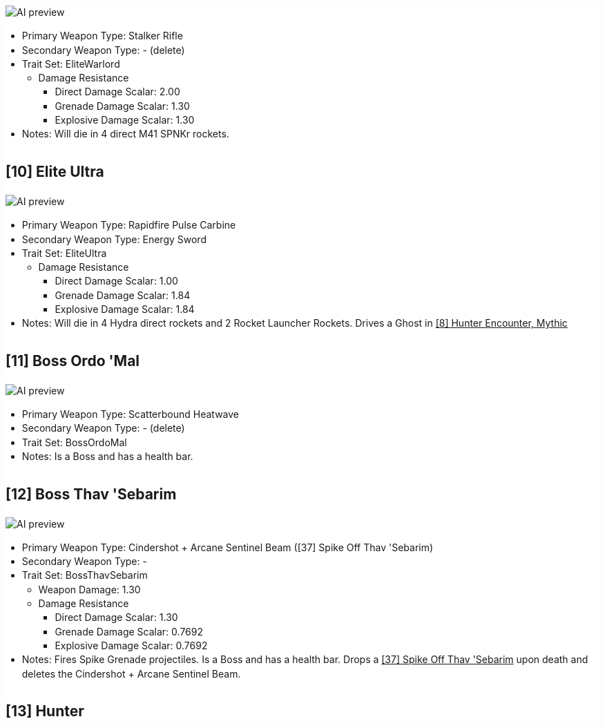 ![AI preview](../../assets/ai-27.jpg)
- Primary Weapon Type: Stalker Rifle
- Secondary Weapon Type: - (delete)
- Trait Set: EliteWarlord
  - Damage Resistance
    - Direct Damage Scalar: 2.00
    - Grenade Damage Scalar: 1.30
    - Explosive Damage Scalar: 1.30
- Notes: Will die in 4 direct M41 SPNKr rockets.

## [10] Elite Ultra

![AI preview](../../assets/ai-28.jpg)
- Primary Weapon Type: Rapidfire Pulse Carbine
- Secondary Weapon Type: Energy Sword
- Trait Set: EliteUltra
  - Damage Resistance
    - Direct Damage Scalar: 1.00
    - Grenade Damage Scalar: 1.84
    - Explosive Damage Scalar: 1.84
- Notes: Will die in 4 Hydra direct rockets and 2 Rocket Launcher Rockets. Drives a Ghost in [[8] Hunter Encounter, Mythic](../items/../npc/encounter-configs.md#8-hunter-encounter-mythic)

## [11] Boss Ordo 'Mal

![AI preview](../../assets/ai-31.jpg)
- Primary Weapon Type: Scatterbound Heatwave
- Secondary Weapon Type: - (delete)
- Trait Set: BossOrdoMal
- Notes: Is a Boss and has a health bar.

## [12] Boss Thav 'Sebarim

![AI preview](../../assets/ai-33.jpg)
- Primary Weapon Type: Cindershot + Arcane Sentinel Beam ([37] Spike Off Thav 'Sebarim)
- Secondary Weapon Type: -
- Trait Set: BossThavSebarim
  - Weapon Damage: 1.30
  - Damage Resistance
    - Direct Damage Scalar: 1.30
    - Grenade Damage Scalar: 0.7692
    - Explosive Damage Scalar: 0.7692
- Notes: Fires Spike Grenade projectiles. Is a Boss and has a health bar. Drops a [[37] Spike Off Thav 'Sebarim](https://github.com/The-Scripters-Guild/Warzone/blob/main/docs/items/weapon-configs.md#37-spike-off-thav-sebarim) upon death and deletes the Cindershot + Arcane Sentinel Beam.

## [13] Hunter
